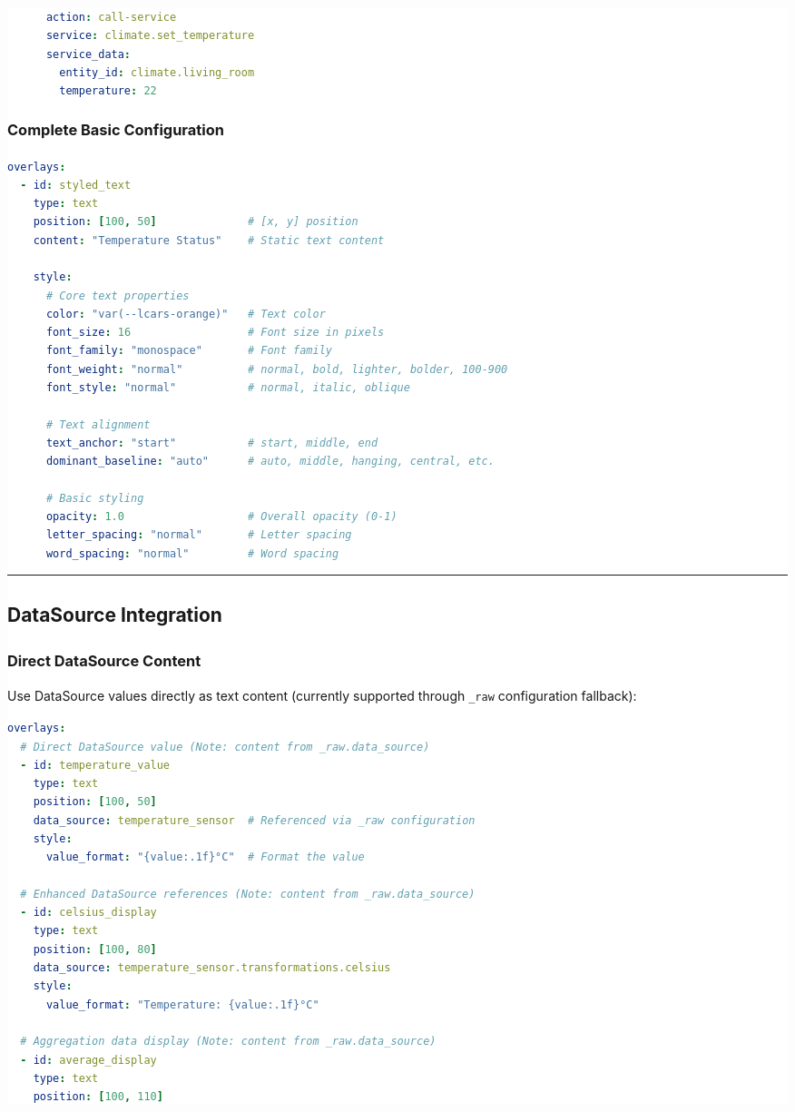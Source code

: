 ```yaml
      action: call-service
      service: climate.set_temperature
      service_data:
        entity_id: climate.living_room
        temperature: 22
```

### Complete Basic Configuration
```yaml
overlays:
  - id: styled_text
    type: text
    position: [100, 50]              # [x, y] position
    content: "Temperature Status"    # Static text content

    style:
      # Core text properties
      color: "var(--lcars-orange)"   # Text color
      font_size: 16                  # Font size in pixels
      font_family: "monospace"       # Font family
      font_weight: "normal"          # normal, bold, lighter, bolder, 100-900
      font_style: "normal"           # normal, italic, oblique

      # Text alignment
      text_anchor: "start"           # start, middle, end
      dominant_baseline: "auto"      # auto, middle, hanging, central, etc.

      # Basic styling
      opacity: 1.0                   # Overall opacity (0-1)
      letter_spacing: "normal"       # Letter spacing
      word_spacing: "normal"         # Word spacing
```

---

## DataSource Integration

### Direct DataSource Content
Use DataSource values directly as text content (currently supported through `_raw` configuration fallback):

```yaml
overlays:
  # Direct DataSource value (Note: content from _raw.data_source)
  - id: temperature_value
    type: text
    position: [100, 50]
    data_source: temperature_sensor  # Referenced via _raw configuration
    style:
      value_format: "{value:.1f}°C"  # Format the value

  # Enhanced DataSource references (Note: content from _raw.data_source)
  - id: celsius_display
    type: text
    position: [100, 80]
    data_source: temperature_sensor.transformations.celsius
    style:
      value_format: "Temperature: {value:.1f}°C"

  # Aggregation data display (Note: content from _raw.data_source)
  - id: average_display
    type: text
    position: [100, 110]
```